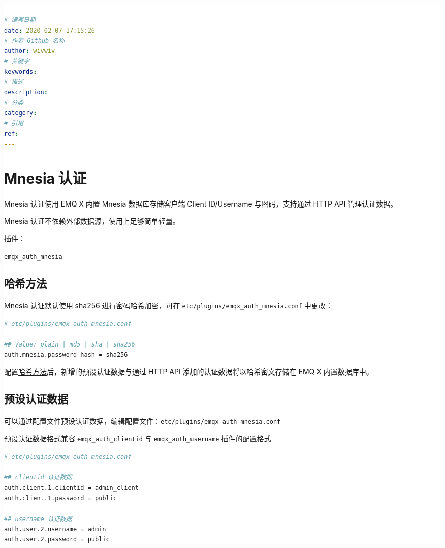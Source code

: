 ```yaml
---
# 编写日期
date: 2020-02-07 17:15:26
# 作者 Github 名称
author: wivwiv
# 关键字
keywords:
# 描述
description:
# 分类
category: 
# 引用
ref:
---
```


# Mnesia 认证

Mnesia 认证使用 EMQ X 内置 Mnesia 数据库存储客户端 Client ID/Username 与密码，支持通过 HTTP API 管理认证数据。

Mnesia 认证不依赖外部数据源，使用上足够简单轻量。

插件：

```bash
emqx_auth_mnesia
```

## 哈希方法

Mnesia 认证默认使用 sha256 进行密码哈希加密，可在 `etc/plugins/emqx_auth_mnesia.conf` 中更改：

```bash
# etc/plugins/emqx_auth_mnesia.conf

## Value: plain | md5 | sha | sha256 
auth.mnesia.password_hash = sha256
```

配置[哈希方法](./auth.md#加盐规则与哈希方法)后，新增的预设认证数据与通过 HTTP API 添加的认证数据将以哈希密文存储在 EMQ X 内置数据库中。

## 预设认证数据

可以通过配置文件预设认证数据，编辑配置文件：`etc/plugins/emqx_auth_mnesia.conf`

预设认证数据格式兼容 `emqx_auth_clientid` 与 `emqx_auth_username` 插件的配置格式

```bash
# etc/plugins/emqx_auth_mnesia.conf

## clientid 认证数据
auth.client.1.clientid = admin_client
auth.client.1.password = public

## username 认证数据
auth.user.2.username = admin
auth.user.2.password = public
```
